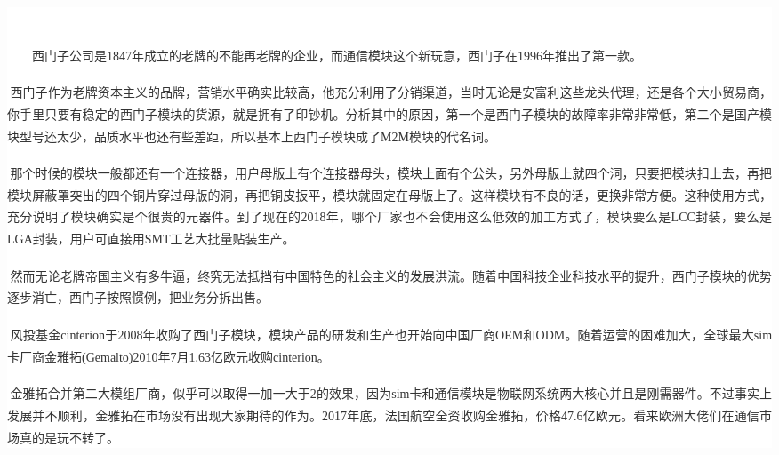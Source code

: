 <p style="color:rgb(51,51,51);font-family:'-apple-system-font', BlinkMacSystemFont, 'Helvetica Neue', 'PingFang SC', 'Hiragino Sans GB', 'Microsoft YaHei UI', 'Microsoft YaHei', Arial, sans-serif;font-size:17px;"><span style="font-family:'宋体';font-size:14px;"><br /></span></p>

<p style="color:rgb(51,51,51);font-family:'-apple-system-font', BlinkMacSystemFont, 'Helvetica Neue', 'PingFang SC', 'Hiragino Sans GB', 'Microsoft YaHei UI', 'Microsoft YaHei', Arial, sans-serif;font-size:17px;"><span style="font-family:'宋体';font-size:14px;">        西门子公司是1847年成立的老牌的不能再老牌的企业，</span><span style="font-family:'宋体';font-size:14px;">而</span><span style="font-family:'宋体';font-size:14px;">通信模块这个新玩意，</span><span style="font-family:'宋体';font-size:14px;">西门子在</span><span style="font-family:'宋体';font-size:14px;">1996年推出</span><span style="font-family:'宋体';font-size:14px;">了第一款。</span><br /></p>

<p style="color:rgb(51,51,51);font-family:'-apple-system-font', BlinkMacSystemFont, 'Helvetica Neue', 'PingFang SC', 'Hiragino Sans GB', 'Microsoft YaHei UI', 'Microsoft YaHei', Arial, sans-serif;font-size:17px;text-align:justify;"><span style="font-family:'宋体';font-size:14px;"><span> 西门子</span></span><span style="font-family:'宋体';font-size:14px;"><span>作为老牌资本主义的品牌，营销水平确实比较高，他充分</span></span><span style="font-family:'宋体';font-size:14px;"><span>利用了分销渠道</span></span><span style="font-family:'宋体';font-size:14px;"><span>，</span></span><span style="font-family:'宋体';font-size:14px;"><span>当时无论是安富利</span></span><span style="font-family:'宋体';font-size:14px;"><span>这些龙头代理</span></span><span style="font-family:'宋体';font-size:14px;"><span>，还是各个大小贸易商，你手里只要有稳定的西门子模块的货源，就是拥有了印钞机。</span></span><span style="font-family:'宋体';font-size:14px;"><span>分析其中的原因</span></span><span style="font-family:'宋体';font-size:14px;"><span>，</span></span><span style="font-family:'宋体';font-size:14px;"><span>第</span></span><span style="font-family:'宋体';font-size:14px;"><span>一个是西门子模块的故障率非常非常低，第二个是国产模块型号还太少，品质水平也还有些差距，所以基本上西门子模块成了</span>M2M<span>模块的代名词。</span></span></p>

<p style="color:rgb(51,51,51);font-family:'-apple-system-font', BlinkMacSystemFont, 'Helvetica Neue', 'PingFang SC', 'Hiragino Sans GB', 'Microsoft YaHei UI', 'Microsoft YaHei', Arial, sans-serif;font-size:17px;text-align:justify;"><span style="font-family:'宋体';font-size:14px;"> 那个时候的模块一般都还有一个连接器，用户母版上有个连接器母头，模块上面有个公头，另外母版上就四个洞，只要把模块扣上去，再把模块屏蔽罩突出的四个铜片穿过母版的洞，再把铜皮扳平，模块就固定在母版上了。这样模块有不良的话，更换非常方便。这种使用方式，充分说明了模块</span><span style="font-family:'宋体';font-size:14px;">确实</span><span style="font-family:'宋体';font-size:14px;">是个很贵的元器件。到了现在的2018年，哪个厂家也不会使用这么低效的加工方式了，模块要么是<span style="font-family:Calibri;">LCC</span>封装，要么是<span style="font-family:Calibri;">LGA</span>封装，用户可直接用<span style="font-family:Calibri;">SMT</span>工艺大批量贴装生产。</span></p>

<p style="color:rgb(51,51,51);font-family:'-apple-system-font', BlinkMacSystemFont, 'Helvetica Neue', 'PingFang SC', 'Hiragino Sans GB', 'Microsoft YaHei UI', 'Microsoft YaHei', Arial, sans-serif;font-size:17px;text-align:justify;"><span style="font-family:'宋体';font-size:14px;"><span> 然而无论老牌帝国主义有多牛逼，终究无法抵挡有中国特色的社会主义的发展洪流。随着中国科技企业科技水平的提升，西门子模块的优势逐步消亡，西门子按照惯例，把业务分拆出售。</span></span></p>

<p style="color:rgb(51,51,51);font-family:'-apple-system-font', BlinkMacSystemFont, 'Helvetica Neue', 'PingFang SC', 'Hiragino Sans GB', 'Microsoft YaHei UI', 'Microsoft YaHei', Arial, sans-serif;font-size:17px;text-align:justify;"><span style="font-family:'宋体';font-size:14px;"> 风</span><span style="font-family:'宋体';font-size:14px;">投</span><span style="font-family:'宋体';font-size:14px;">基金cinterion于<span style="font-family:Calibri;">2008</span>年收购了西门子模块，模块</span><span style="font-family:'宋体';font-size:14px;">产品的研发和生产</span><span style="font-family:'宋体';font-size:14px;">也开始向中国厂商OEM和<span style="font-family:Calibri;">ODM</span>。</span><span style="font-family:'宋体';font-size:14px;">随着运营的困难加大，</span><span style="font-family:'宋体';font-size:14px;">全球最大sim卡厂商金雅拓<span style="font-family:Calibri;">(Gemalto)2010</span>年<span style="font-family:Calibri;">7</span>月<span style="font-family:Calibri;">1.63</span>亿欧元收购<span style="font-family:Calibri;">cinterion</span></span><span style="font-family:'宋体';font-size:14px;">。</span></p>

<p style="color:rgb(51,51,51);font-family:'-apple-system-font', BlinkMacSystemFont, 'Helvetica Neue', 'PingFang SC', 'Hiragino Sans GB', 'Microsoft YaHei UI', 'Microsoft YaHei', Arial, sans-serif;font-size:17px;text-align:justify;"><span style="font-family:'宋体';font-size:14px;"><span> 金雅拓合并第二大模组厂商，似乎可以取得一加一大于</span>2<span>的效果，因为</span><span style="font-family:Calibri;">sim</span><span>卡和通信模块是物联网系统两大核心并且是刚需器件。不过事实上发展并不顺利，金雅拓在市场没有出现大家期待的作为。</span><span style="font-family:Calibri;">2017</span><span>年底，法国航空全资收购金雅拓，价格</span><span style="font-family:Calibri;">47.6</span><span>亿欧元。看来欧洲大佬们在通信市场真的是玩不转了。</span></span></p>
